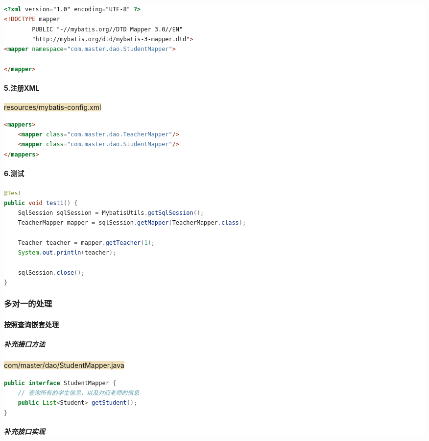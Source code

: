 ```html
<?xml version="1.0" encoding="UTF-8" ?>
<!DOCTYPE mapper
        PUBLIC "-//mybatis.org//DTD Mapper 3.0//EN"
        "http://mybatis.org/dtd/mybatis-3-mapper.dtd">
<mapper namespace="com.master.dao.StudentMapper">

</mapper>
```



#### 5.注册XML

<span style="backGround: #efe0b9">resources/mybatis-config.xml</span>

```html
<mappers>
    <mapper class="com.master.dao.TeacherMapper"/>
    <mapper class="com.master.dao.StudentMapper"/>
</mappers>
```



#### 6.测试

```java
@Test
public void test1() {
    SqlSession sqlSession = MybatisUtils.getSqlSession();
    TeacherMapper mapper = sqlSession.getMapper(TeacherMapper.class);

    Teacher teacher = mapper.getTeacher(1);
    System.out.println(teacher);

    sqlSession.close();
}
```



### 多对一的处理

#### 按照查询嵌套处理

##### 补充接口方法

<span style="backGround: #efe0b9">com/master/dao/StudentMapper.java</span>

```java
public interface StudentMapper {
    // 查询所有的学生信息，以及对应老师的信息
    public List<Student> getStudent();
}
```

##### 补充接口实现
